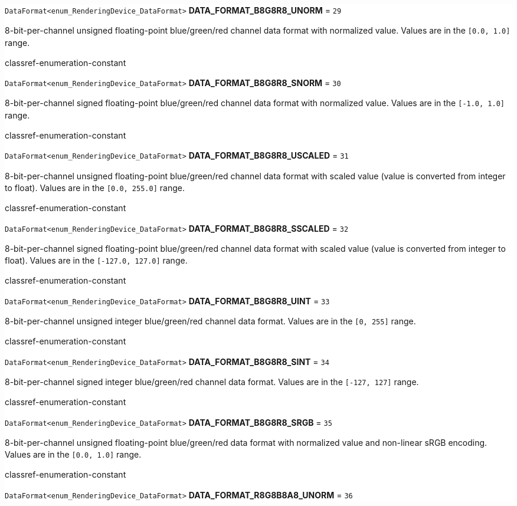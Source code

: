 `DataFormat<enum_RenderingDevice_DataFormat>`
**DATA\_FORMAT\_B8G8R8\_UNORM** = `29`

8-bit-per-channel unsigned floating-point blue/green/red channel data
format with normalized value. Values are in the `[0.0, 1.0]` range.

classref-enumeration-constant

`DataFormat<enum_RenderingDevice_DataFormat>`
**DATA\_FORMAT\_B8G8R8\_SNORM** = `30`

8-bit-per-channel signed floating-point blue/green/red channel data
format with normalized value. Values are in the `[-1.0, 1.0]` range.

classref-enumeration-constant

`DataFormat<enum_RenderingDevice_DataFormat>`
**DATA\_FORMAT\_B8G8R8\_USCALED** = `31`

8-bit-per-channel unsigned floating-point blue/green/red channel data
format with scaled value (value is converted from integer to float).
Values are in the `[0.0, 255.0]` range.

classref-enumeration-constant

`DataFormat<enum_RenderingDevice_DataFormat>`
**DATA\_FORMAT\_B8G8R8\_SSCALED** = `32`

8-bit-per-channel signed floating-point blue/green/red channel data
format with scaled value (value is converted from integer to float).
Values are in the `[-127.0, 127.0]` range.

classref-enumeration-constant

`DataFormat<enum_RenderingDevice_DataFormat>`
**DATA\_FORMAT\_B8G8R8\_UINT** = `33`

8-bit-per-channel unsigned integer blue/green/red channel data format.
Values are in the `[0, 255]` range.

classref-enumeration-constant

`DataFormat<enum_RenderingDevice_DataFormat>`
**DATA\_FORMAT\_B8G8R8\_SINT** = `34`

8-bit-per-channel signed integer blue/green/red channel data format.
Values are in the `[-127, 127]` range.

classref-enumeration-constant

`DataFormat<enum_RenderingDevice_DataFormat>`
**DATA\_FORMAT\_B8G8R8\_SRGB** = `35`

8-bit-per-channel unsigned floating-point blue/green/red data format
with normalized value and non-linear sRGB encoding. Values are in the
`[0.0, 1.0]` range.

classref-enumeration-constant

`DataFormat<enum_RenderingDevice_DataFormat>`
**DATA\_FORMAT\_R8G8B8A8\_UNORM** = `36`
